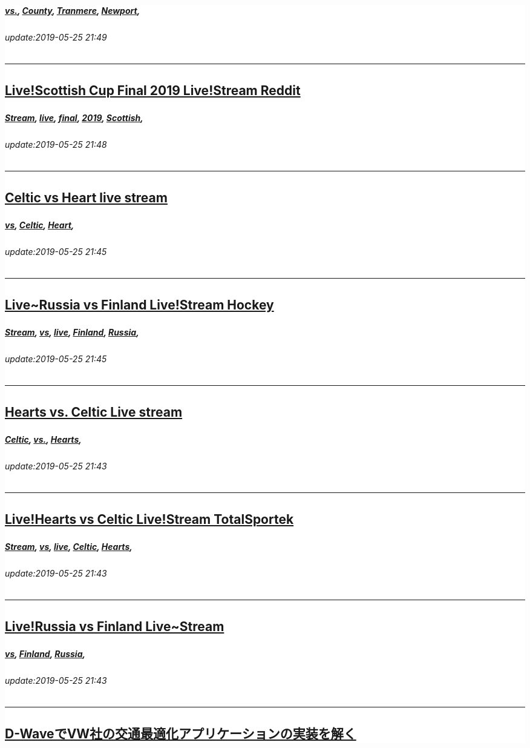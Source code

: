 ##### [vs.](https://qiita.com/tags/vs.), [County](https://qiita.com/tags/County), [Tranmere](https://qiita.com/tags/Tranmere), [Newport](https://qiita.com/tags/Newport), 
###### update:2019-05-25 21:49
---
## [Live!Scottish Cup Final 2019 Live!Stream Reddit](https://qiita.com/mans5im/items/5d3e856f79ad705497c6)
##### [Stream](https://qiita.com/tags/Stream), [live](https://qiita.com/tags/live), [final](https://qiita.com/tags/final), [2019](https://qiita.com/tags/2019), [Scottish](https://qiita.com/tags/Scottish), 
###### update:2019-05-25 21:48
---
## [Celtic vs Heart live stream](https://qiita.com/bujachudahula/items/d4d1c34a6a737bcabeae)
##### [vs](https://qiita.com/tags/vs), [Celtic](https://qiita.com/tags/Celtic), [Heart](https://qiita.com/tags/Heart), 
###### update:2019-05-25 21:45
---
## [Live~Russia vs Finland Live!Stream Hockey](https://qiita.com/mahi5ma/items/03a40edeb6ae64584c81)
##### [Stream](https://qiita.com/tags/Stream), [vs](https://qiita.com/tags/vs), [live](https://qiita.com/tags/live), [Finland](https://qiita.com/tags/Finland), [Russia](https://qiita.com/tags/Russia), 
###### update:2019-05-25 21:45
---
## [Hearts vs. Celtic Live stream](https://qiita.com/bujachudahula/items/658df2cbe0feec18e6f0)
##### [Celtic](https://qiita.com/tags/Celtic), [vs.](https://qiita.com/tags/vs.), [Hearts](https://qiita.com/tags/Hearts), 
###### update:2019-05-25 21:43
---
## [Live!Hearts vs Celtic Live!Stream TotalSportek](https://qiita.com/aashi5ar/items/935636e723ddc02d00b5)
##### [Stream](https://qiita.com/tags/Stream), [vs](https://qiita.com/tags/vs), [live](https://qiita.com/tags/live), [Celtic](https://qiita.com/tags/Celtic), [Hearts](https://qiita.com/tags/Hearts), 
###### update:2019-05-25 21:43
---
## [Live!Russia vs Finland Live~Stream](https://qiita.com/jp_iceseminews24/items/471152029b0cb3232632)
##### [vs](https://qiita.com/tags/vs), [Finland](https://qiita.com/tags/Finland), [Russia](https://qiita.com/tags/Russia), 
###### update:2019-05-25 21:43
---
## [D-WaveでVW社の交通最適化アプリケーションの実装を解く](https://qiita.com/YuichiroMinato/items/19dd89e381f14ad24134)